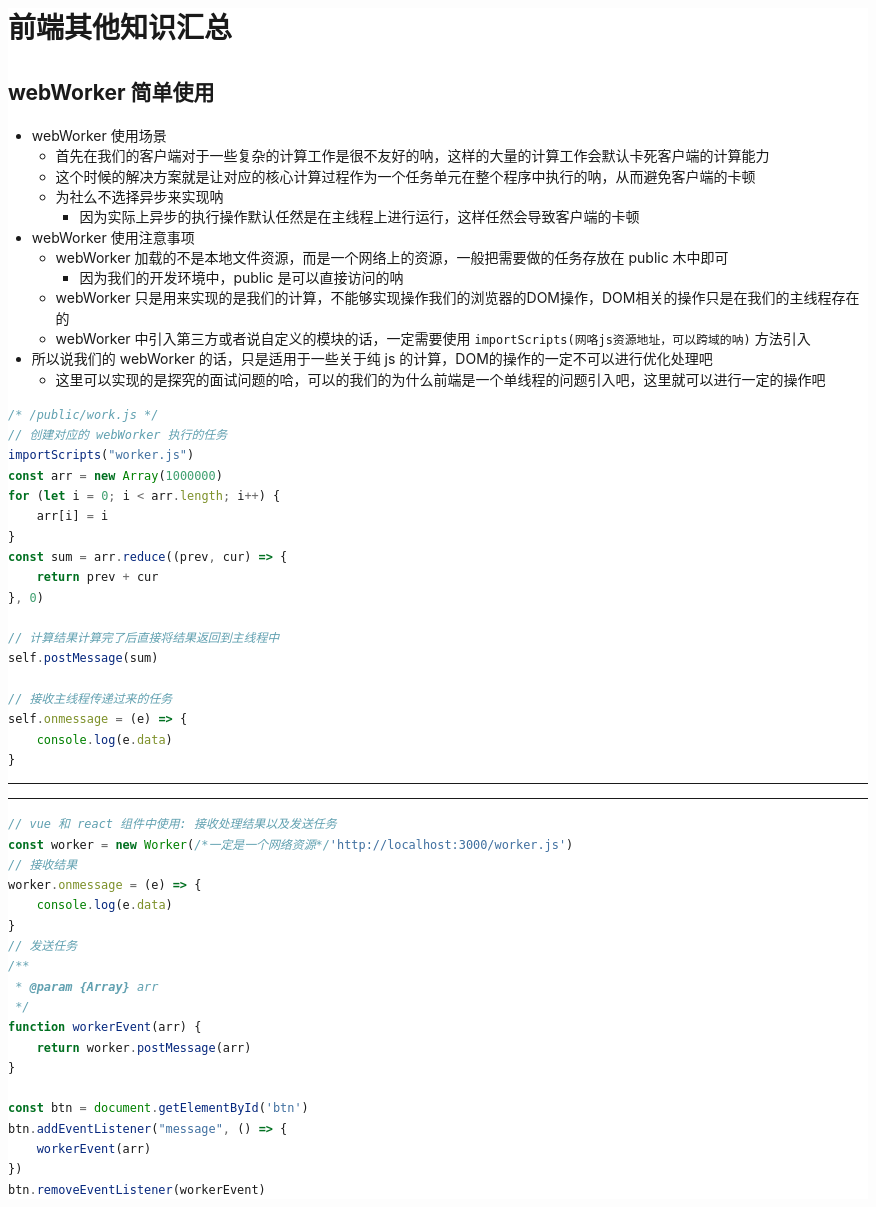 # 前端其他知识汇总

## webWorker 简单使用
* webWorker 使用场景
  * 首先在我们的客户端对于一些复杂的计算工作是很不友好的呐，这样的大量的计算工作会默认卡死客户端的计算能力
  * 这个时候的解决方案就是让对应的核心计算过程作为一个任务单元在整个程序中执行的呐，从而避免客户端的卡顿
  * 为社么不选择异步来实现呐
    * 因为实际上异步的执行操作默认任然是在主线程上进行运行，这样任然会导致客户端的卡顿
* webWorker 使用注意事项
  * webWorker 加载的不是本地文件资源，而是一个网络上的资源，一般把需要做的任务存放在 public 木中即可
    * 因为我们的开发环境中，public 是可以直接访问的呐
  * webWorker 只是用来实现的是我们的计算，不能够实现操作我们的浏览器的DOM操作，DOM相关的操作只是在我们的主线程存在的
  * webWorker 中引入第三方或者说自定义的模块的话，一定需要使用 `importScripts(网咯js资源地址，可以跨域的呐)` 方法引入
* 所以说我们的 webWorker 的话，只是适用于一些关于纯 js 的计算，DOM的操作的一定不可以进行优化处理吧
  * 这里可以实现的是探究的面试问题的哈，可以的我们的为什么前端是一个单线程的问题引入吧，这里就可以进行一定的操作吧
```javascript
/* /public/work.js */
// 创建对应的 webWorker 执行的任务
importScripts("worker.js")
const arr = new Array(1000000)
for (let i = 0; i < arr.length; i++) {
    arr[i] = i    
}
const sum = arr.reduce((prev, cur) => {
    return prev + cur
}, 0)

// 计算结果计算完了后直接将结果返回到主线程中
self.postMessage(sum)

// 接收主线程传递过来的任务
self.onmessage = (e) => {
    console.log(e.data)
}
```
---
---
```javascript
// vue 和 react 组件中使用: 接收处理结果以及发送任务
const worker = new Worker(/*一定是一个网络资源*/'http://localhost:3000/worker.js')
// 接收结果
worker.onmessage = (e) => {
    console.log(e.data)
}
// 发送任务
/**
 * @param {Array} arr
 */
function workerEvent(arr) {
    return worker.postMessage(arr)
}

const btn = document.getElementById('btn')
btn.addEventListener("message", () => {
    workerEvent(arr)
})
btn.removeEventListener(workerEvent)
```
